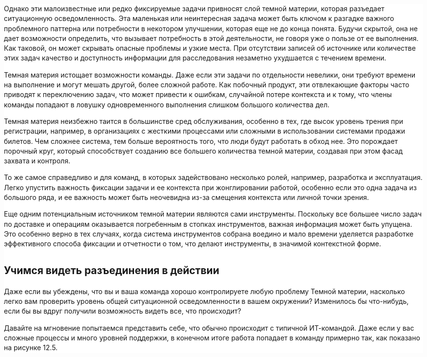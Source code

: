 Однако эти малоизвестные или редко фиксируемые задачи привносят слой темной
материи, которая разъедает ситуационную осведомленность. Эта маленькая или
неинтересная задача может быть ключом к разгадке важного проблемного паттерна
или потребности в некотором улучшении, которая еще не до конца понята. Будучи
скрытой, она не дает возможности определить, что вызывает потребность в этой
деятельности, не говоря уже о пользе от ее выполнения. Как таковой, он может
скрывать опасные проблемы и узкие места. При отсутствии записей об источнике или
количестве этих задач качество и доступность информации для расследования
незаметно ухудшается с течением времени.

Темная материя истощает возможности команды. Даже если эти задачи по отдельности
невелики, они требуют времени на выполнение и могут мешать другой, более сложной
работе. Как побочный продукт, эти отвлекающие факторы часто приводят к
переключению задач, что может привести к ошибкам, случайной потере контекста и к
тому, что члены команды попадают в ловушку одновременного выполнения слишком
большого количества дел.

Темная материя неизбежно таится в большинстве сред обслуживания, особенно в тех,
где высок уровень трения при регистрации, например, в организациях с жесткими
процессами или сложными в использовании системами продажи билетов. Чем сложнее
система, тем больше вероятность того, что люди будут работать в обход нее. Это
порождает порочный круг, который способствует созданию все большего количества
темной материи, создавая при этом фасад захвата и контроля.

То же самое справедливо и для команд, в которых задействовано несколько ролей,
например, разработка и эксплуатация. Легко упустить важность фиксации задачи и
ее контекста при жонглировании работой, особенно если это одна задача из
большого ряда, и ее важность может быть неочевидна из-за смещения контекста или
личной точки зрения.

Еще одним потенциальным источником темной материи являются сами инструменты.
Поскольку все большее число задач по доставке и операциям оказывается
погребенным в стопках инструментов, важная информация может быть упущена. Это
особенно верно в тех случаях, когда система инструментов собрана воедино и мало
времени уделяется разработке эффективного способа фиксации и отчетности о том,
что делают инструменты, в значимой контекстной форме.

## Учимся видеть разъединения в действии

Даже если вы убеждены, что вы и ваша команда хорошо контролируете любую проблему
Темной материи, насколько легко вам проверить уровень общей ситуационной
осведомленности в вашем окружении? Изменилось бы что-нибудь, если бы вы вдруг
получили возможность видеть все, что происходит?

Давайте на мгновение попытаемся представить себе, что обычно происходит с
типичной ИТ-командой. Даже если у вас сложные процессы и много уровней
поддержки, в конечном итоге работа попадает в команду примерно так, как показано
на рисунке 12.5.
